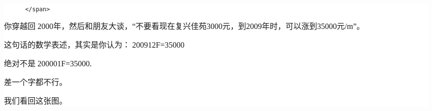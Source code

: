           </span>
</span>
</p>
<p style="line-height:150%;">
<span style="font-family:楷体;line-height:150%;font-size:16px;">
</span>
</p>
<p style="line-height:150%;">
<span style="font-family:楷体;line-height:150%;font-size:16px;">
</span>
</p>
<p style="line-height:150%;">
<span style="font-family:楷体;line-height:150%;font-size:16px;">
<span style="font-family:楷体;">
           你穿越回
          </span>
          2000年，然后和朋友大谈，“不要看现在复兴佳苑3000元，到2009年时，可以涨到35000元/m”。
         </span>
</p>
<p style="line-height:150%;">
<span style="font-family:楷体;line-height:150%;font-size:16px;">
</span>
</p>
<p style="line-height:150%;">
<span style="font-family:楷体;line-height:150%;font-size:16px;">
<span style="font-family:楷体;">
           这句话的数学表述，其实是你认为：
          </span>
          200912F=35000
         </span>
</p>
<p style="line-height:150%;">
<span style="font-family:楷体;line-height:150%;font-size:16px;">
<span style="font-family:楷体;">
           绝对不是
          </span>
          200001F=35000.
         </span>
</p>
<p style="line-height:150%;">
<span style="font-family:楷体;line-height:150%;font-size:16px;">
<span style="font-family:楷体;">
           差一个字都不行。
          </span>
</span>
</p>
<p style="line-height:150%;">
<span style="font-family:楷体;line-height:150%;font-size:16px;">
</span>
</p>
<p style="line-height:150%;">
<span style="font-family:楷体;line-height:150%;font-size:16px;">
</span>
</p>
<p style="line-height:150%;">
<span style="font-family:楷体;line-height:150%;font-size:16px;">
<span style="font-family:楷体;">
           我们看回这张图。
          </span>
</span>
<span style="font-family: 楷体;font-size: 16px;">
</span>
</p>
<p style="text-align: center;">